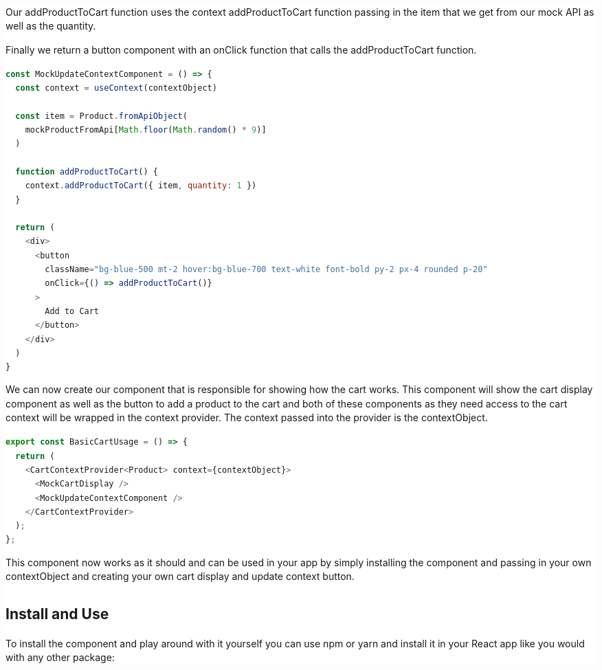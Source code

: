 Our addProductToCart function uses the context addProductToCart function passing in the item that we get from our mock API as well as the quantity.

Finally we return a button component with an onClick function that calls the addProductToCart function.

```js
const MockUpdateContextComponent = () => {
  const context = useContext(contextObject)

  const item = Product.fromApiObject(
    mockProductFromApi[Math.floor(Math.random() * 9)]
  )

  function addProductToCart() {
    context.addProductToCart({ item, quantity: 1 })
  }

  return (
    <div>
      <button
        className="bg-blue-500 mt-2 hover:bg-blue-700 text-white font-bold py-2 px-4 rounded p-20"
        onClick={() => addProductToCart()}
      >
        Add to Cart
      </button>
    </div>
  )
}
```

We can now create our component that is responsible for showing how the cart works. This component will show the cart display component as well as the button to add a product to the cart and both of these components as they need access to the cart context will be wrapped in the context provider. The context passed into the provider is the contextObject.

```js
export const BasicCartUsage = () => {
  return (
    <CartContextProvider<Product> context={contextObject}>
      <MockCartDisplay />
      <MockUpdateContextComponent />
    </CartContextProvider>
  );
};
```

This component now works as it should and can be used in your app by simply installing the component and passing in your own contextObject and creating your own cart display and update context button.

## Install and Use

To install the component and play around with it yourself you can use npm or yarn and install it in your React app like you would with any other package:
